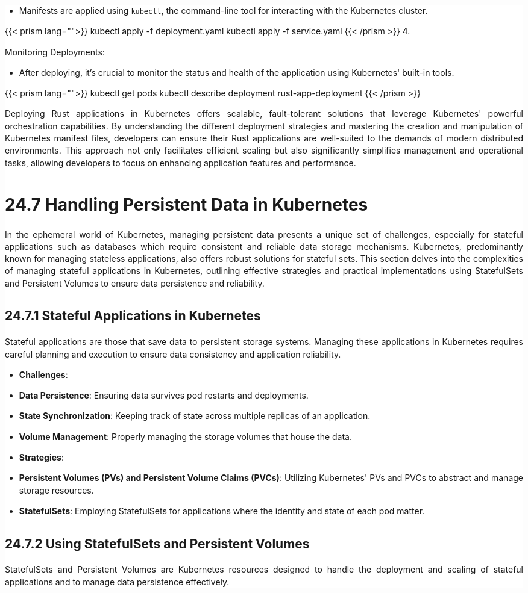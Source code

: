 - <p style="text-align: justify;">Manifests are applied using <code>kubectl</code>, the command-line tool for interacting with the Kubernetes cluster.</p>
{{< prism lang="">}}
   kubectl apply -f deployment.yaml
   kubectl apply -f service.yaml
{{< /prism >}}
4. <p style="text-align: justify;"><strong></strong>Monitoring Deployments<strong></strong>:</p>
- <p style="text-align: justify;">After deploying, it’s crucial to monitor the status and health of the application using Kubernetes' built-in tools.</p>
{{< prism lang="">}}
   kubectl get pods
   kubectl describe deployment rust-app-deployment
{{< /prism >}}
<p style="text-align: justify;">
Deploying Rust applications in Kubernetes offers scalable, fault-tolerant solutions that leverage Kubernetes' powerful orchestration capabilities. By understanding the different deployment strategies and mastering the creation and manipulation of Kubernetes manifest files, developers can ensure their Rust applications are well-suited to the demands of modern distributed environments. This approach not only facilitates efficient scaling but also significantly simplifies management and operational tasks, allowing developers to focus on enhancing application features and performance.
</p>

# **24.7 Handling Persistent Data in Kubernetes**
<p style="text-align: justify;">
In the ephemeral world of Kubernetes, managing persistent data presents a unique set of challenges, especially for stateful applications such as databases which require consistent and reliable data storage mechanisms. Kubernetes, predominantly known for managing stateless applications, also offers robust solutions for stateful sets. This section delves into the complexities of managing stateful applications in Kubernetes, outlining effective strategies and practical implementations using StatefulSets and Persistent Volumes to ensure data persistence and reliability.
</p>

## **24.7.1 Stateful Applications in Kubernetes**
<p style="text-align: justify;">
Stateful applications are those that save data to persistent storage systems. Managing these applications in Kubernetes requires careful planning and execution to ensure data consistency and application reliability.
</p>

- <p style="text-align: justify;"><strong>Challenges</strong>:</p>
- <p style="text-align: justify;"><strong>Data Persistence</strong>: Ensuring data survives pod restarts and deployments.</p>
- <p style="text-align: justify;"><strong>State Synchronization</strong>: Keeping track of state across multiple replicas of an application.</p>
- <p style="text-align: justify;"><strong>Volume Management</strong>: Properly managing the storage volumes that house the data.</p>
- <p style="text-align: justify;"><strong>Strategies</strong>:</p>
- <p style="text-align: justify;"><strong>Persistent Volumes (PVs) and Persistent Volume Claims (PVCs)</strong>: Utilizing Kubernetes' PVs and PVCs to abstract and manage storage resources.</p>
- <p style="text-align: justify;"><strong>StatefulSets</strong>: Employing StatefulSets for applications where the identity and state of each pod matter.</p>
## **24.7.2 Using StatefulSets and Persistent Volumes**
<p style="text-align: justify;">
StatefulSets and Persistent Volumes are Kubernetes resources designed to handle the deployment and scaling of stateful applications and to manage data persistence effectively.
</p>
